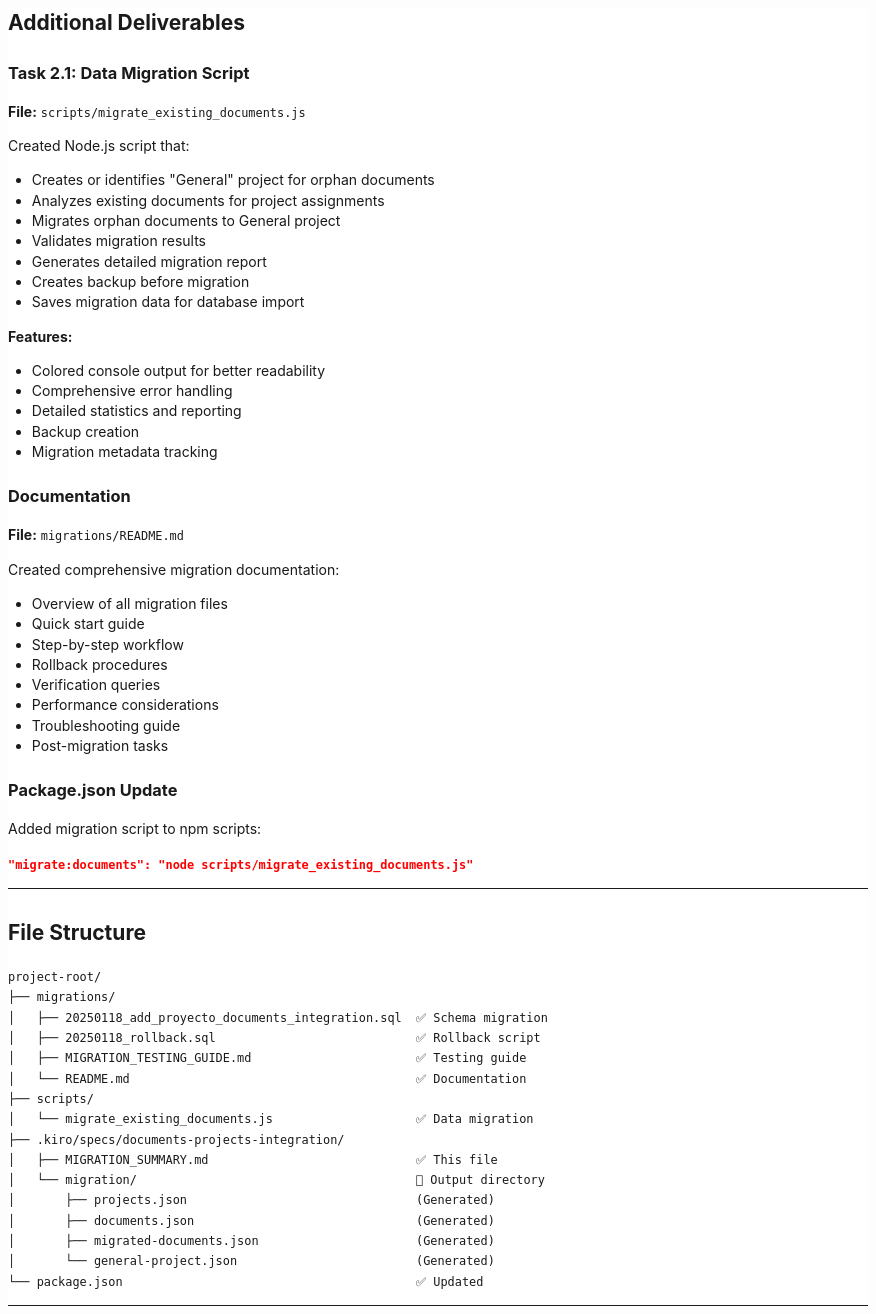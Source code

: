 
## Additional Deliverables

### Task 2.1: Data Migration Script
**File:** `scripts/migrate_existing_documents.js`

Created Node.js script that:
- Creates or identifies "General" project for orphan documents
- Analyzes existing documents for project assignments
- Migrates orphan documents to General project
- Validates migration results
- Generates detailed migration report
- Creates backup before migration
- Saves migration data for database import

**Features:**
- Colored console output for better readability
- Comprehensive error handling
- Detailed statistics and reporting
- Backup creation
- Migration metadata tracking

### Documentation
**File:** `migrations/README.md`

Created comprehensive migration documentation:
- Overview of all migration files
- Quick start guide
- Step-by-step workflow
- Rollback procedures
- Verification queries
- Performance considerations
- Troubleshooting guide
- Post-migration tasks

### Package.json Update
Added migration script to npm scripts:
```json
"migrate:documents": "node scripts/migrate_existing_documents.js"
```

---

## File Structure

```
project-root/
├── migrations/
│   ├── 20250118_add_proyecto_documents_integration.sql  ✅ Schema migration
│   ├── 20250118_rollback.sql                            ✅ Rollback script
│   ├── MIGRATION_TESTING_GUIDE.md                       ✅ Testing guide
│   └── README.md                                        ✅ Documentation
├── scripts/
│   └── migrate_existing_documents.js                    ✅ Data migration
├── .kiro/specs/documents-projects-integration/
│   ├── MIGRATION_SUMMARY.md                             ✅ This file
│   └── migration/                                       📁 Output directory
│       ├── projects.json                                (Generated)
│       ├── documents.json                               (Generated)
│       ├── migrated-documents.json                      (Generated)
│       └── general-project.json                         (Generated)
└── package.json                                         ✅ Updated
```

---